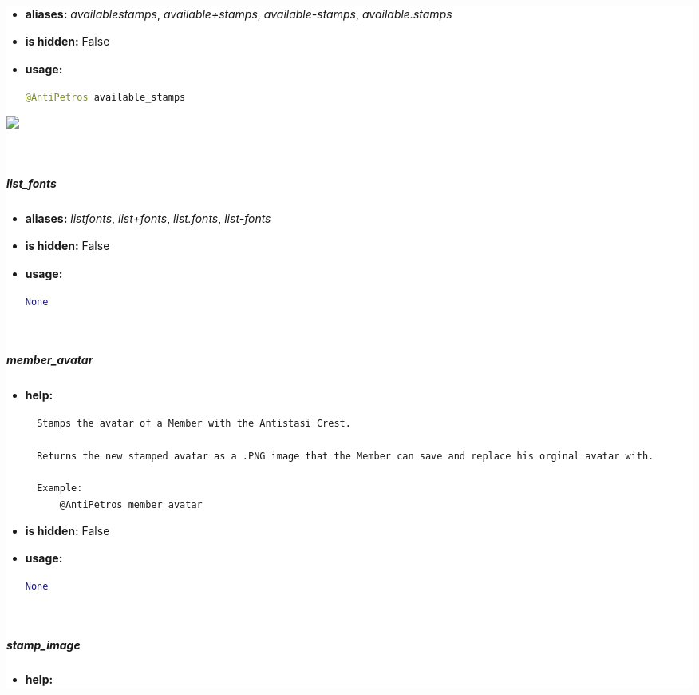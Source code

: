 


- **aliases:** *availablestamps*, *available+stamps*, *available-stamps*, *available.stamps*


- **is hidden:** False

- **usage:**
    ```python
    @AntiPetros available_stamps
    ```

![](/art/finished/gifs/available_stamps_command.gif)

<br>


##### __list_fonts__



- **aliases:** *listfonts*, *list+fonts*, *list.fonts*, *list-fonts*


- **is hidden:** False

- **usage:**
    ```python
    None
    ```

<br>


##### __member_avatar__

- **help:**

        Stamps the avatar of a Member with the Antistasi Crest.
        
        Returns the new stamped avatar as a .PNG image that the Member can save and replace his orginal avatar with.
        
        Example:
            @AntiPetros member_avatar





- **is hidden:** False

- **usage:**
    ```python
    None
    ```

<br>


##### __stamp_image__

- **help:**
